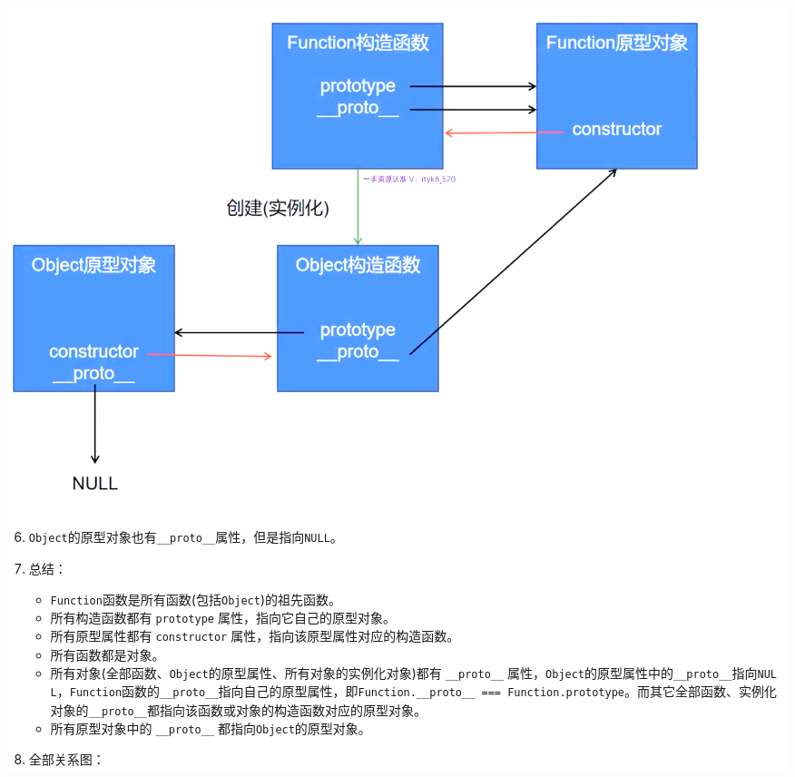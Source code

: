 <img src="./00-images/Object.png">

6. `Object`的原型对象也有`__proto__`属性，但是指向`NULL`。

7. 总结：
    - `Function`函数是所有函数(包括`Object`)的祖先函数。
    - 所有构造函数都有 `prototype` 属性，指向它自己的原型对象。
    - 所有原型属性都有 `constructor` 属性，指向该原型属性对应的构造函数。
    - 所有函数都是对象。
    - 所有对象(全部函数、`Object`的原型属性、所有对象的实例化对象)都有 `__proto__` 属性，`Object`的原型属性中的`__proto__`指向`NULL`，`Function`函数的`__proto__`指向自己的原型属性，即`Function.__proto__ === Function.prototype`。而其它全部函数、实例化对象的`__proto__`都指向该函数或对象的构造函数对应的原型对象。
    - 所有原型对象中的 `__proto__` 都指向`Object`的原型对象。
   
8. 全部关系图：
